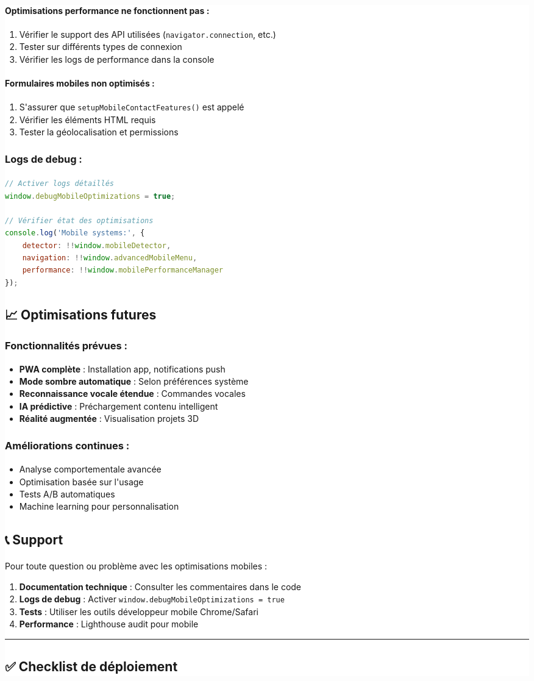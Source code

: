 #### Optimisations performance ne fonctionnent pas :
1. Vérifier le support des API utilisées (`navigator.connection`, etc.)
2. Tester sur différents types de connexion
3. Vérifier les logs de performance dans la console

#### Formulaires mobiles non optimisés :
1. S'assurer que `setupMobileContactFeatures()` est appelé
2. Vérifier les éléments HTML requis
3. Tester la géolocalisation et permissions

### Logs de debug :

```javascript
// Activer logs détaillés
window.debugMobileOptimizations = true;

// Vérifier état des optimisations
console.log('Mobile systems:', {
    detector: !!window.mobileDetector,
    navigation: !!window.advancedMobileMenu,
    performance: !!window.mobilePerformanceManager
});
```

## 📈 Optimisations futures

### Fonctionnalités prévues :
- **PWA complète** : Installation app, notifications push
- **Mode sombre automatique** : Selon préférences système
- **Reconnaissance vocale étendue** : Commandes vocales
- **IA prédictive** : Préchargement contenu intelligent
- **Réalité augmentée** : Visualisation projets 3D

### Améliorations continues :
- Analyse comportementale avancée
- Optimisation basée sur l'usage
- Tests A/B automatiques
- Machine learning pour personnalisation

## 📞 Support

Pour toute question ou problème avec les optimisations mobiles :

1. **Documentation technique** : Consulter les commentaires dans le code
2. **Logs de debug** : Activer `window.debugMobileOptimizations = true`
3. **Tests** : Utiliser les outils développeur mobile Chrome/Safari
4. **Performance** : Lighthouse audit pour mobile

---

## ✅ Checklist de déploiement
